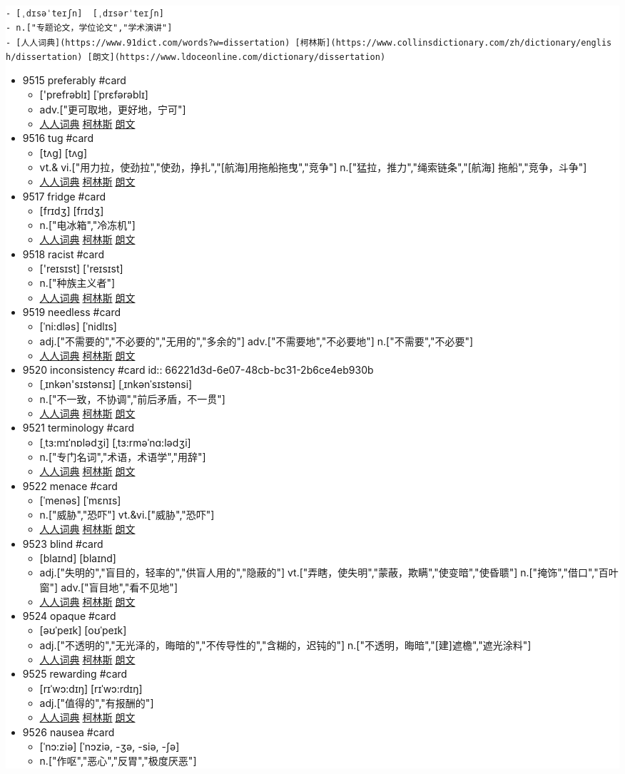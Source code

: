 	- [ˌdɪsəˈteɪʃn]  [ˌdɪsərˈteɪʃn]
	- n.["专题论文，学位论文","学术演讲"]
	- [人人词典](https://www.91dict.com/words?w=dissertation) [柯林斯](https://www.collinsdictionary.com/zh/dictionary/english/dissertation) [朗文](https://www.ldoceonline.com/dictionary/dissertation)
- 9515 preferably #card
	- ['prefrəblɪ]  [ˈprɛfərəblɪ]
	- adv.["更可取地，更好地，宁可"]
	- [人人词典](https://www.91dict.com/words?w=preferably) [柯林斯](https://www.collinsdictionary.com/zh/dictionary/english/preferably) [朗文](https://www.ldoceonline.com/dictionary/preferably)
- 9516 tug #card
	- [tʌg]  [tʌɡ]
	- vt.& vi.["用力拉，使劲拉","使劲，挣扎","[航海]用拖船拖曳","竞争"]  n.["猛拉，推力","绳索链条","[航海] 拖船","竞争，斗争"]
	- [人人词典](https://www.91dict.com/words?w=tug) [柯林斯](https://www.collinsdictionary.com/zh/dictionary/english/tug) [朗文](https://www.ldoceonline.com/dictionary/tug)
- 9517 fridge #card
	- [frɪdʒ]  [frɪdʒ]
	- n.["电冰箱","冷冻机"]
	- [人人词典](https://www.91dict.com/words?w=fridge) [柯林斯](https://www.collinsdictionary.com/zh/dictionary/english/fridge) [朗文](https://www.ldoceonline.com/dictionary/fridge)
- 9518 racist #card
	- ['reɪsɪst]  ['reɪsɪst]
	- n.["种族主义者"]
	- [人人词典](https://www.91dict.com/words?w=racist) [柯林斯](https://www.collinsdictionary.com/zh/dictionary/english/racist) [朗文](https://www.ldoceonline.com/dictionary/racist)
- 9519 needless #card
	- [ˈni:dləs]  [ˈnidlɪs]
	- adj.["不需要的","不必要的","无用的","多余的"]  adv.["不需要地","不必要地"]  n.["不需要","不必要"]
	- [人人词典](https://www.91dict.com/words?w=needless) [柯林斯](https://www.collinsdictionary.com/zh/dictionary/english/needless) [朗文](https://www.ldoceonline.com/dictionary/needless)
- 9520 inconsistency #card
  id:: 66221d3d-6e07-48cb-bc31-2b6ce4eb930b
	- [ˌɪnkən'sɪstənsɪ]  [ˌɪnkənˈsɪstənsi]
	- n.["不一致，不协调","前后矛盾，不一贯"]
	- [人人词典](https://www.91dict.com/words?w=inconsistency) [柯林斯](https://www.collinsdictionary.com/zh/dictionary/english/inconsistency) [朗文](https://www.ldoceonline.com/dictionary/inconsistency)
- 9521 terminology #card
	- [ˌtɜ:mɪˈnɒlədʒi]  [ˌtɜ:rməˈnɑ:lədʒi]
	- n.["专门名词","术语，术语学","用辞"]
	- [人人词典](https://www.91dict.com/words?w=terminology) [柯林斯](https://www.collinsdictionary.com/zh/dictionary/english/terminology) [朗文](https://www.ldoceonline.com/dictionary/terminology)
- 9522 menace #card
	- [ˈmenəs]  [ˈmɛnɪs]
	- n.["威胁","恐吓"]  vt.&vi.["威胁","恐吓"]
	- [人人词典](https://www.91dict.com/words?w=menace) [柯林斯](https://www.collinsdictionary.com/zh/dictionary/english/menace) [朗文](https://www.ldoceonline.com/dictionary/menace)
- 9523 blind #card
	- [blaɪnd]  [blaɪnd]
	- adj.["失明的","盲目的，轻率的","供盲人用的","隐蔽的"]  vt.["弄瞎，使失明","蒙蔽，欺瞒","使变暗","使昏聩"]  n.["掩饰","借口","百叶窗"]  adv.["盲目地","看不见地"]
	- [人人词典](https://www.91dict.com/words?w=blind) [柯林斯](https://www.collinsdictionary.com/zh/dictionary/english/blind) [朗文](https://www.ldoceonline.com/dictionary/blind)
- 9524 opaque #card
	- [əʊˈpeɪk]  [oʊˈpeɪk]
	- adj.["不透明的","无光泽的，晦暗的","不传导性的","含糊的，迟钝的"]  n.["不透明，晦暗","[建]遮檐","遮光涂料"]
	- [人人词典](https://www.91dict.com/words?w=opaque) [柯林斯](https://www.collinsdictionary.com/zh/dictionary/english/opaque) [朗文](https://www.ldoceonline.com/dictionary/opaque)
- 9525 rewarding #card
	- [rɪˈwɔ:dɪŋ]  [rɪˈwɔ:rdɪŋ]
	- adj.["值得的","有报酬的"]
	- [人人词典](https://www.91dict.com/words?w=rewarding) [柯林斯](https://www.collinsdictionary.com/zh/dictionary/english/rewarding) [朗文](https://www.ldoceonline.com/dictionary/rewarding)
- 9526 nausea #card
	- [ˈnɔ:ziə]  [ˈnɔziə, -ʒə, -siə, -ʃə]
	- n.["作呕","恶心","反胃","极度厌恶"]